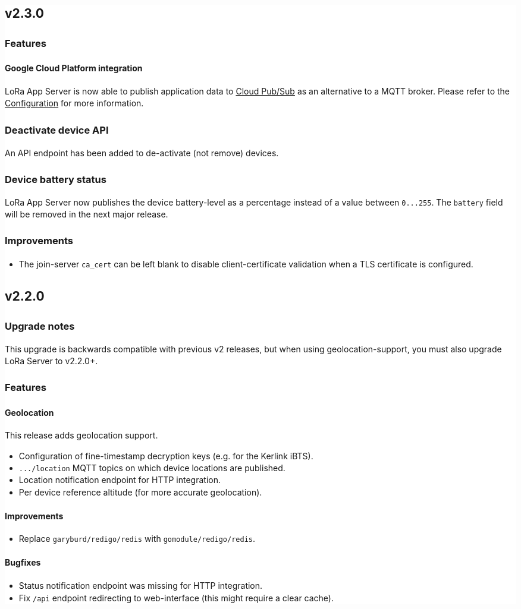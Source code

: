 ## v2.3.0

### Features

#### Google Cloud Platform integration

LoRa App Server is now able to publish application data to
[Cloud Pub/Sub](https://cloud.google.com/pubsub/) as an alternative to a MQTT
broker. Please refer to the [Configuration](https://www.chirpstack.io/application-server/install/config/)
for more information.

### Deactivate device API

An API endpoint has been added to de-activate (not remove) devices.

### Device battery status

LoRa App Server now publishes the device battery-level as a percentage instead
of a value between `0...255`. The `battery` field will be removed in the next
major release.

### Improvements

* The join-server `ca_cert` can be left blank to disable client-certificate
  validation when a TLS certificate is configured.

## v2.2.0

### Upgrade notes

This upgrade is backwards compatible with previous v2 releases, but when using
geolocation-support, you must also upgrade LoRa Server to v2.2.0+.

### Features

#### Geolocation

This release adds geolocation support.

* Configuration of fine-timestamp decryption keys (e.g. for the Kerlink iBTS).
* `.../location` MQTT topics on which device locations are published.
* Location notification endpoint for HTTP integration.
* Per device reference altitude (for more accurate geolocation).

#### Improvements

* Replace `garyburd/redigo/redis` with `gomodule/redigo/redis`.


#### Bugfixes

* Status notification endpoint was missing for HTTP integration.
* Fix `/api` endpoint redirecting to web-interface (this might require a clear cache).

